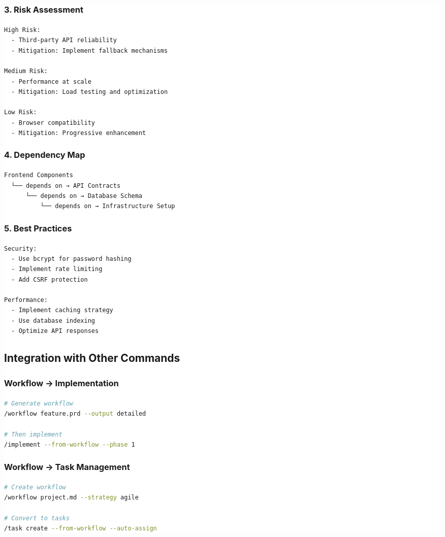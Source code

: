 ### 3. Risk Assessment
```
High Risk:
  - Third-party API reliability
  - Mitigation: Implement fallback mechanisms

Medium Risk:
  - Performance at scale
  - Mitigation: Load testing and optimization

Low Risk:
  - Browser compatibility
  - Mitigation: Progressive enhancement
```

### 4. Dependency Map
```
Frontend Components
  └── depends on → API Contracts
      └── depends on → Database Schema
          └── depends on → Infrastructure Setup
```

### 5. Best Practices
```
Security:
  - Use bcrypt for password hashing
  - Implement rate limiting
  - Add CSRF protection

Performance:
  - Implement caching strategy
  - Use database indexing
  - Optimize API responses
```

## Integration with Other Commands

### Workflow → Implementation
```bash
# Generate workflow
/workflow feature.prd --output detailed

# Then implement
/implement --from-workflow --phase 1
```

### Workflow → Task Management
```bash
# Create workflow
/workflow project.md --strategy agile

# Convert to tasks
/task create --from-workflow --auto-assign
```
